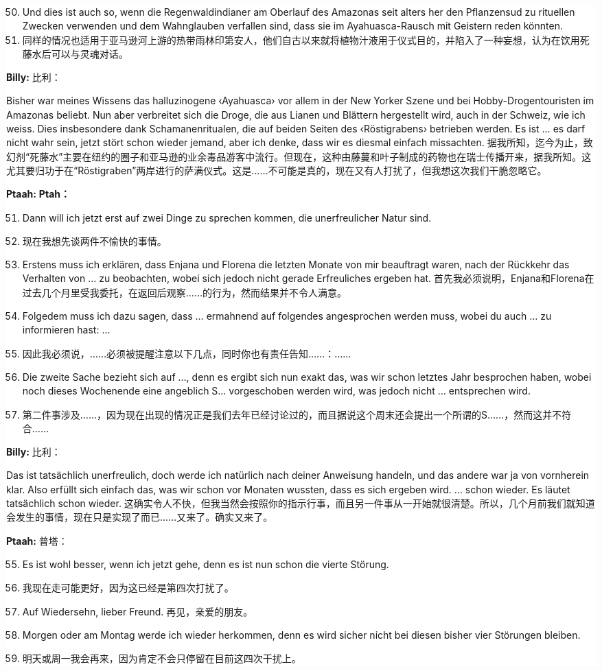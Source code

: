 50. Und dies ist auch so, wenn die Regenwaldindianer am Oberlauf des Amazonas seit alters her den Pflanzensud zu rituellen Zwecken verwenden und dem Wahnglauben verfallen sind, dass sie im Ayahuasca-Rausch mit Geistern reden könnten.
50. 同样的情况也适用于亚马逊河上游的热带雨林印第安人，他们自古以来就将植物汁液用于仪式目的，并陷入了一种妄想，认为在饮用死藤水后可以与灵魂对话。

**Billy:**
比利：

Bisher war meines Wissens das halluzinogene ‹Ayahuasca› vor allem in der New Yorker Szene und bei Hobby-Drogentouristen im Amazonas beliebt. Nun aber verbreitet sich die Droge, die aus Lianen und Blättern hergestellt wird, auch in der Schweiz, wie ich weiss. Dies insbesondere dank Schamanenritualen, die auf beiden Seiten des ‹Röstigrabens› betrieben werden. Es ist … es darf nicht wahr sein, jetzt stört schon wieder jemand, aber ich denke, dass wir es diesmal einfach missachten.
据我所知，迄今为止，致幻剂“死藤水”主要在纽约的圈子和亚马逊的业余毒品游客中流行。但现在，这种由藤蔓和叶子制成的药物也在瑞士传播开来，据我所知。这尤其要归功于在“Röstigraben”两岸进行的萨满仪式。这是……不可能是真的，现在又有人打扰了，但我想这次我们干脆忽略它。

**Ptaah:**
**Ptah：**

51. Dann will ich jetzt erst auf zwei Dinge zu sprechen kommen, die unerfreulicher Natur sind.
51. 现在我想先谈两件不愉快的事情。

52. Erstens muss ich erklären, dass Enjana und Florena die letzten Monate von mir beauftragt waren, nach der Rückkehr das Verhalten von … zu beobachten, wobei sich jedoch nicht gerade Erfreuliches ergeben hat.
首先我必须说明，Enjana和Florena在过去几个月里受我委托，在返回后观察……的行为，然而结果并不令人满意。

53. Folgedem muss ich dazu sagen, dass … ermahnend auf folgendes angesprochen werden muss, wobei du auch … zu informieren hast: …
53. 因此我必须说，……必须被提醒注意以下几点，同时你也有责任告知……：……

54. Die zweite Sache bezieht sich auf …, denn es ergibt sich nun exakt das, was wir schon letztes Jahr besprochen haben, wobei noch dieses Wochenende eine angeblich S… vorgeschoben werden wird, was jedoch nicht … entsprechen wird.
54. 第二件事涉及……，因为现在出现的情况正是我们去年已经讨论过的，而且据说这个周末还会提出一个所谓的S……，然而这并不符合……

**Billy:**
比利：

Das ist tatsächlich unerfreulich, doch werde ich natürlich nach deiner Anweisung handeln, und das andere war ja von vornherein klar. Also erfüllt sich einfach das, was wir schon vor Monaten wussten, dass es sich ergeben wird. … schon wieder. Es läutet tatsächlich schon wieder.
这确实令人不快，但我当然会按照你的指示行事，而且另一件事从一开始就很清楚。所以，几个月前我们就知道会发生的事情，现在只是实现了而已……又来了。确实又来了。

**Ptaah:**
普塔：

55. Es ist wohl besser, wenn ich jetzt gehe, denn es ist nun schon die vierte Störung.
55. 我现在走可能更好，因为这已经是第四次打扰了。

56. Auf Wiedersehn, lieber Freund.
再见，亲爱的朋友。

57. Morgen oder am Montag werde ich wieder herkommen, denn es wird sicher nicht bei diesen bisher vier Störungen bleiben.
57. 明天或周一我会再来，因为肯定不会只停留在目前这四次干扰上。
